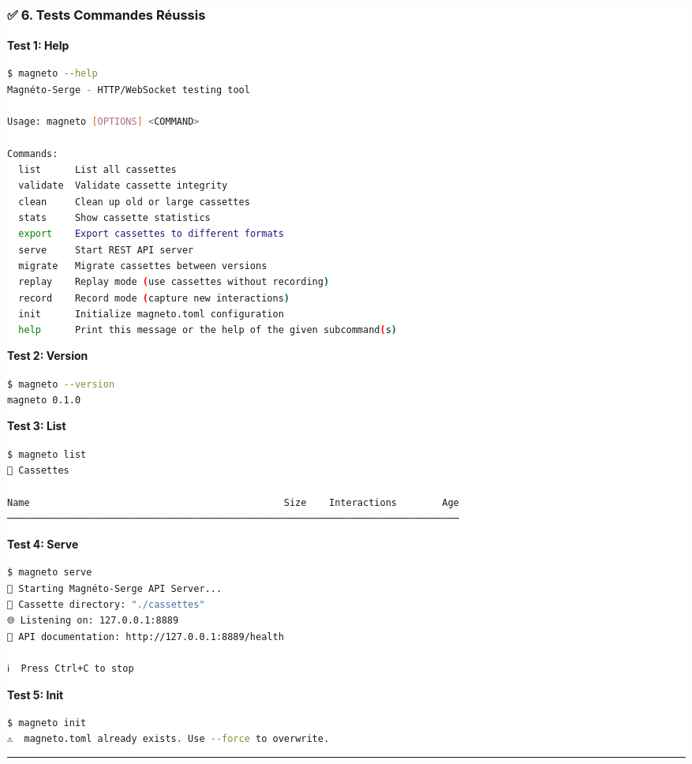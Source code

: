### ✅ 6. Tests Commandes Réussis

**Test 1: Help**
```bash
$ magneto --help
Magnéto-Serge - HTTP/WebSocket testing tool

Usage: magneto [OPTIONS] <COMMAND>

Commands:
  list      List all cassettes
  validate  Validate cassette integrity
  clean     Clean up old or large cassettes
  stats     Show cassette statistics
  export    Export cassettes to different formats
  serve     Start REST API server
  migrate   Migrate cassettes between versions
  replay    Replay mode (use cassettes without recording)
  record    Record mode (capture new interactions)
  init      Initialize magneto.toml configuration
  help      Print this message or the help of the given subcommand(s)
```

**Test 2: Version**
```bash
$ magneto --version
magneto 0.1.0
```

**Test 3: List**
```bash
$ magneto list
📼 Cassettes

Name                                             Size    Interactions        Age
────────────────────────────────────────────────────────────────────────────────
```

**Test 4: Serve**
```bash
$ magneto serve
🚀 Starting Magnéto-Serge API Server...
📂 Cassette directory: "./cassettes"
🌐 Listening on: 127.0.0.1:8889
📖 API documentation: http://127.0.0.1:8889/health

ℹ️  Press Ctrl+C to stop
```

**Test 5: Init**
```bash
$ magneto init
⚠️  magneto.toml already exists. Use --force to overwrite.
```

---